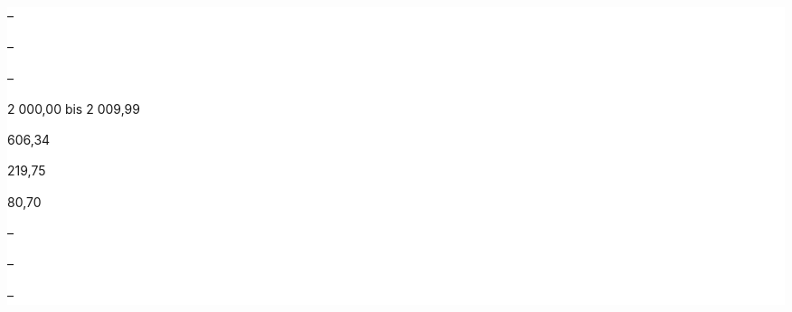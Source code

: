 –

</td>

<td style="border-right: 0.5pt solid ; " align="center" valign="top" charoff="50">

–

</td>

<td style align="center" valign="top" charoff="50">

–

</td>

</tr>

<tr>

<td style="border-right: 0.5pt solid ; " align="center" valign="top" charoff="50">

2 000,00 bis 2 009,99

</td>

<td style="border-right: 0.5pt solid ; " align="char" valign="top" charoff="50">

606,34

</td>

<td style="border-right: 0.5pt solid ; " align="char" valign="top" charoff="50">

219,75

</td>

<td style="border-right: 0.5pt solid ; " align="char" valign="top" charoff="50">

80,70

</td>

<td style="border-right: 0.5pt solid ; " align="center" valign="top" charoff="50">

–

</td>

<td style="border-right: 0.5pt solid ; " align="center" valign="top" charoff="50">

–

</td>

<td style align="center" valign="top" charoff="50">

–

</td>

</tr>

<tr>
